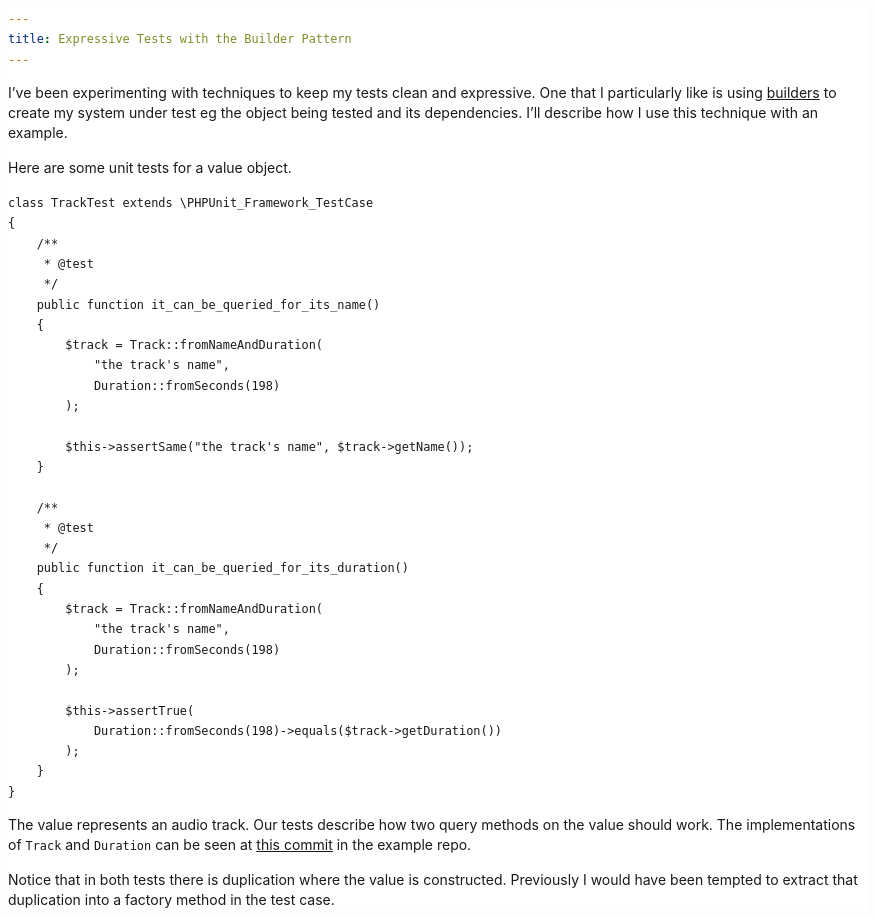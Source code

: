 ```yaml
---
title: Expressive Tests with the Builder Pattern
---
```


I’ve been experimenting with techniques to keep my tests clean and expressive. One that I particularly like is using [builders](https://en.wikipedia.org/wiki/Builder_pattern) to create my system under test eg the object being tested and its dependencies. I’ll describe how I use this technique with an example.

Here are some unit tests for a value object.

```php?start_inline=1
class TrackTest extends \PHPUnit_Framework_TestCase
{
    /**
     * @test
     */
    public function it_can_be_queried_for_its_name()
    {
        $track = Track::fromNameAndDuration(
            "the track's name",
            Duration::fromSeconds(198)
        );

        $this->assertSame("the track's name", $track->getName());
    }

    /**
     * @test
     */
    public function it_can_be_queried_for_its_duration()
    {
        $track = Track::fromNameAndDuration(
            "the track's name",
            Duration::fromSeconds(198)
        );

        $this->assertTrue(
            Duration::fromSeconds(198)->equals($track->getDuration())
        );
    }
}
```

The value represents an audio track. Our tests describe how two query methods on the value should work. The implementations of `Track` and `Duration` can be seen at [this commit](https://github.com/conorsmith/builders-in-tests-example/tree/2569357ceaaff4a3bc4a43749ceaec2b9dc423e2) in the example repo.

Notice that in both tests there is duplication where the value is constructed. Previously I would have been tempted to extract that duplication into a factory method in the test case.

